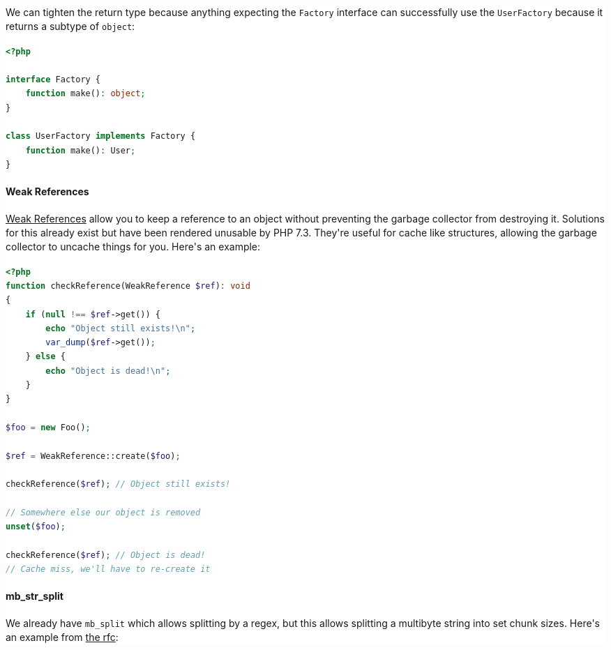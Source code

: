 We can tighten the return type because anything expecting the `Factory` interface can successfully
use the `UserFactory` because it returns a subtype of `object`:
```php
<?php

interface Factory {
    function make(): object;
}
 
class UserFactory implements Factory {
    function make(): User;
}
```


#### Weak References

[Weak References](https://wiki.php.net/rfc/weakrefs) allow you to keep a reference to an object
without preventing the garbage collector from destroying it. Solutions for this already exist but
have been rendered unusable by PHP 7.3. They're useful for cache like structures, allowing the
garbage collector to uncache things for you. Here's an example:

```php
<?php
function checkReference(WeakReference $ref): void
{
    if (null !== $ref->get()) {
        echo "Object still exists!\n";
        var_dump($ref->get());
    } else {
        echo "Object is dead!\n";
    }
}

$foo = new Foo();

$ref = WeakReference::create($foo);

checkReference($ref); // Object still exists!

// Somewhere else our object is removed
unset($foo);

checkReference($ref); // Object is dead!
// Cache miss, we'll have to re-create it

```

#### mb_str_split

We already have `mb_split` which allows splitting by a regex, but this allows splitting a multibyte
string into set chunk sizes. Here's an example from [the rfc](https://wiki.php.net/rfc/mb_str_split):
